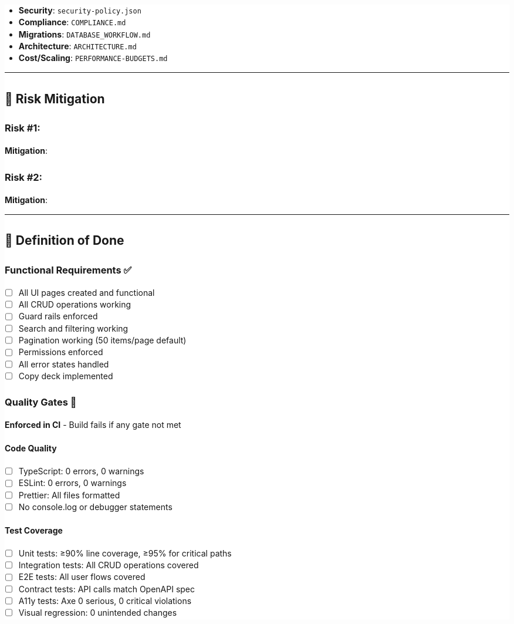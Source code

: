 - **Security**: `security-policy.json`
- **Compliance**: `COMPLIANCE.md`
- **Migrations**: `DATABASE_WORKFLOW.md`
- **Architecture**: `ARCHITECTURE.md`
- **Cost/Scaling**: `PERFORMANCE-BUDGETS.md`

---

## 🚨 Risk Mitigation

### Risk #1: <Risk Description>

**Mitigation**: <Mitigation strategy>

### Risk #2: <Risk Description>

**Mitigation**: <Mitigation strategy>

---

## 🎉 Definition of Done

### Functional Requirements ✅

- [ ] All UI pages created and functional
- [ ] All CRUD operations working
- [ ] Guard rails enforced
- [ ] Search and filtering working
- [ ] Pagination working (50 items/page default)
- [ ] Permissions enforced
- [ ] All error states handled
- [ ] Copy deck implemented

### Quality Gates 🎯

**Enforced in CI** - Build fails if any gate not met

#### Code Quality

- [ ] TypeScript: 0 errors, 0 warnings
- [ ] ESLint: 0 errors, 0 warnings
- [ ] Prettier: All files formatted
- [ ] No console.log or debugger statements

#### Test Coverage

- [ ] Unit tests: ≥90% line coverage, ≥95% for critical paths
- [ ] Integration tests: All CRUD operations covered
- [ ] E2E tests: All user flows covered
- [ ] Contract tests: API calls match OpenAPI spec
- [ ] A11y tests: Axe 0 serious, 0 critical violations
- [ ] Visual regression: 0 unintended changes
